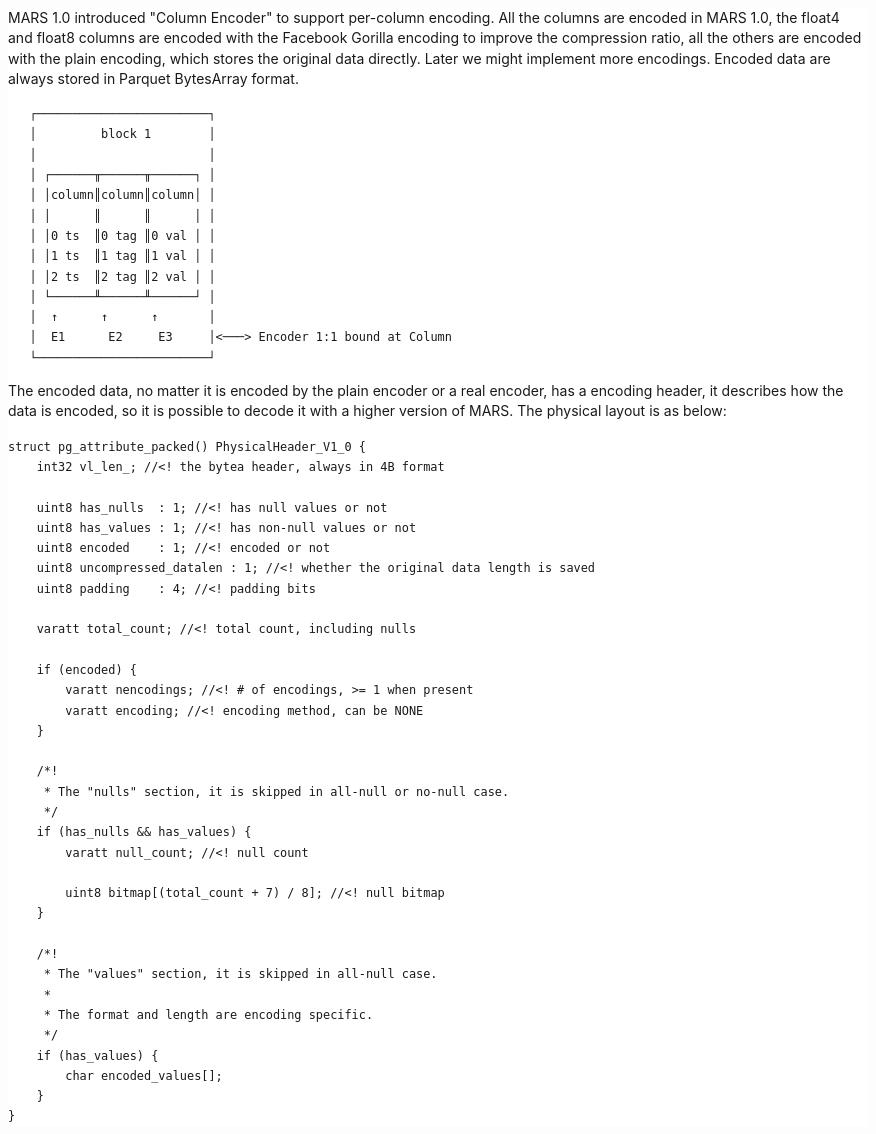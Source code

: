 MARS 1.0 introduced "Column Encoder" to support per-column encoding.  All the
columns are encoded in MARS 1.0, the float4 and float8 columns are encoded with
the Facebook Gorilla encoding to improve the compression ratio, all the others
are encoded with the plain encoding, which stores the original data directly.
Later we might implement more encodings.  Encoded data are always stored in
Parquet BytesArray format.

       ┌────────────────────────┐
       │         block 1        │
       │                        │
       │ ┌──────╥──────╥──────┐ │
       │ │column║column║column│ │
       │ │      ║      ║      │ │
       │ │0 ts  ║0 tag ║0 val │ │
       │ │1 ts  ║1 tag ║1 val │ │
       │ │2 ts  ║2 tag ║2 val │ │
       │ └──────╨──────╨──────┘ │
       │  ↑      ↑      ↑       │
       │  E1      E2     E3     │<───> Encoder 1:1 bound at Column
       └────────────────────────┘

The encoded data, no matter it is encoded by the plain encoder or a real
encoder, has a encoding header, it describes how the data is encoded, so it is
possible to decode it with a higher version of MARS.  The physical layout is as
below:

    struct pg_attribute_packed() PhysicalHeader_V1_0 {
        int32 vl_len_; //<! the bytea header, always in 4B format

        uint8 has_nulls  : 1; //<! has null values or not
        uint8 has_values : 1; //<! has non-null values or not
        uint8 encoded    : 1; //<! encoded or not
        uint8 uncompressed_datalen : 1; //<! whether the original data length is saved
        uint8 padding    : 4; //<! padding bits

        varatt total_count; //<! total count, including nulls

        if (encoded) {
            varatt nencodings; //<! # of encodings, >= 1 when present
            varatt encoding; //<! encoding method, can be NONE
        }

        /*!
         * The "nulls" section, it is skipped in all-null or no-null case.
         */
        if (has_nulls && has_values) {
            varatt null_count; //<! null count

            uint8 bitmap[(total_count + 7) / 8]; //<! null bitmap
        }

        /*!
         * The "values" section, it is skipped in all-null case.
         *
         * The format and length are encoding specific.
         */
        if (has_values) {
            char encoded_values[];
        }
    }


[1]: https://arrow.apache.org/install/
[2]: https://en.wikipedia.org/wiki/Run-length_encoding
[3]: https://en.wikipedia.org/wiki/LZ4_(compression_algorithm)
[4]: https://en.wikipedia.org/wiki/Zstandard